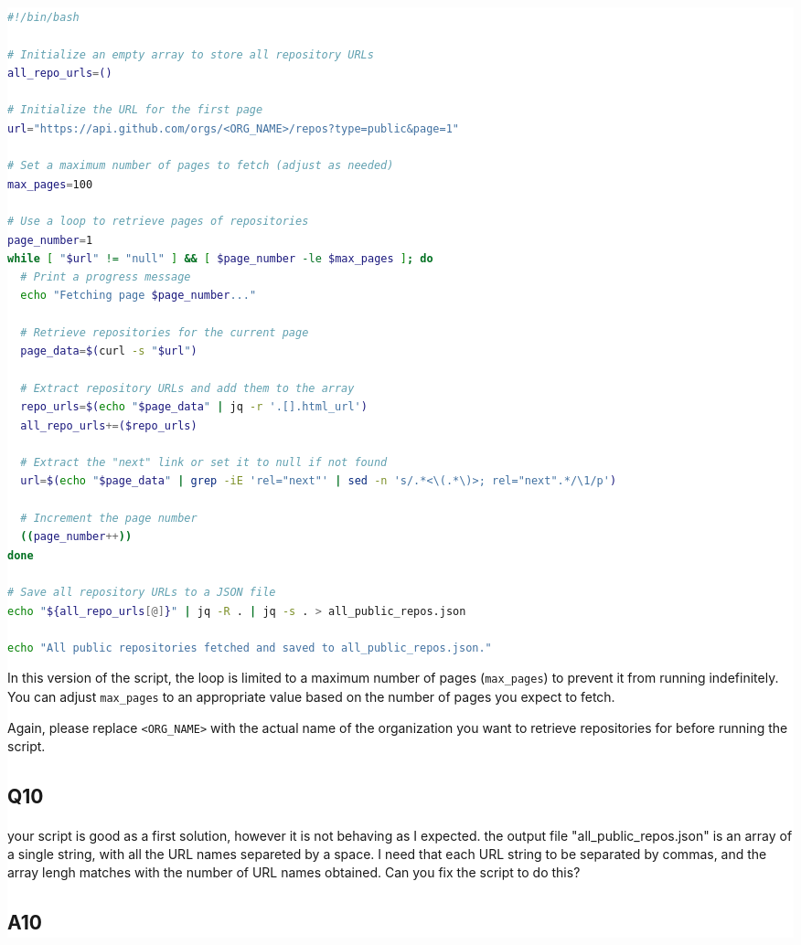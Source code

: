 ```bash
#!/bin/bash

# Initialize an empty array to store all repository URLs
all_repo_urls=()

# Initialize the URL for the first page
url="https://api.github.com/orgs/<ORG_NAME>/repos?type=public&page=1"

# Set a maximum number of pages to fetch (adjust as needed)
max_pages=100

# Use a loop to retrieve pages of repositories
page_number=1
while [ "$url" != "null" ] && [ $page_number -le $max_pages ]; do
  # Print a progress message
  echo "Fetching page $page_number..."

  # Retrieve repositories for the current page
  page_data=$(curl -s "$url")

  # Extract repository URLs and add them to the array
  repo_urls=$(echo "$page_data" | jq -r '.[].html_url')
  all_repo_urls+=($repo_urls)

  # Extract the "next" link or set it to null if not found
  url=$(echo "$page_data" | grep -iE 'rel="next"' | sed -n 's/.*<\(.*\)>; rel="next".*/\1/p')

  # Increment the page number
  ((page_number++))
done

# Save all repository URLs to a JSON file
echo "${all_repo_urls[@]}" | jq -R . | jq -s . > all_public_repos.json

echo "All public repositories fetched and saved to all_public_repos.json."
```

In this version of the script, the loop is limited to a maximum number of pages (`max_pages`) to prevent it from running indefinitely. You can adjust `max_pages` to an appropriate value based on the number of pages you expect to fetch.

Again, please replace `<ORG_NAME>` with the actual name of the organization you want to retrieve repositories for before running the script.  

## Q10  

your script is good as a first solution, however it is not behaving as I expected.
the output file "all_public_repos.json" is an array of a single string, with all the URL names separeted by a space. I need that each URL string to be separated by commas, and the array lengh matches with the number of URL names obtained. Can you fix the script to do this?  

## A10  
